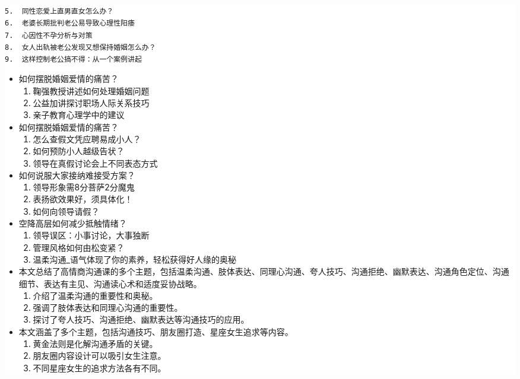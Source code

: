     5.  同性恋爱上直男直女怎么办？
    6.  老婆长期批判老公易导致心理性阳痿
    7.  心因性不孕分析与对策
    8.  女人出轨被老公发现又想保持婚姻怎么办？
    9.  这样控制老公搞不得：从一个案例讲起
-   如何摆脱婚姻爱情的痛苦？
    1.  鞠强教授讲述如何处理婚姻问题
    2.  公益加讲探讨职场人际关系技巧
    3.  亲子教育心理学中的建议
-   如何摆脱婚姻爱情的痛苦？
    1.  怎么查假文凭应聘易成小人？
    2.  如何预防小人越级告状？
    3.  领导在真假讨论会上不同表态方式
-   如何说服大家接纳难接受方案？
    1.  领导形象需8分菩萨2分魔鬼
    2.  表扬欲效果好，须具体化！
    3.  如何向领导请假？
-   空降高层如何减少抵触情绪？
    1.  领导误区：小事讨论，大事独断
    2.  管理风格如何由松变紧？
    3.  温柔沟通_语气体现了你的素养，轻松获得好人缘的奥秘
-   本文总结了高情商沟通课的多个主题，包括温柔沟通、肢体表达、同理心沟通、夸人技巧、沟通拒绝、幽默表达、沟通角色定位、沟通细节、表达有主见、沟通读心术和适度妥协战略。
    1.  介绍了温柔沟通的重要性和奥秘。
    2.  强调了肢体表达和同理心沟通的重要性。
    3.  探讨了夸人技巧、沟通拒绝、幽默表达等沟通技巧的应用。
-   本文涵盖了多个主题，包括沟通技巧、朋友圈打造、星座女生追求等内容。
    1.  黄金法则是化解沟通矛盾的关键。
    2.  朋友圈内容设计可以吸引女生注意。
    3.  不同星座女生的追求方法各有不同。